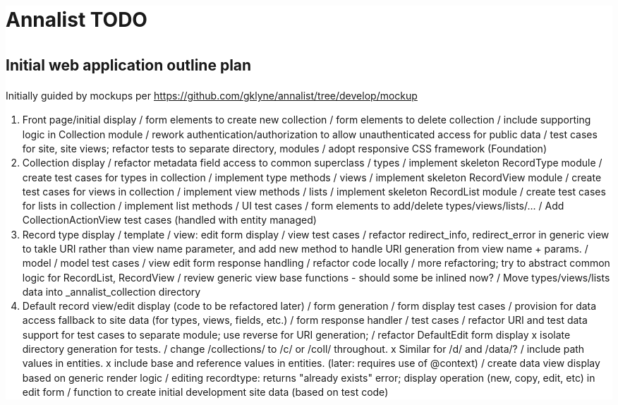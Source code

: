 # Annalist TODO

## Initial web application outline plan

Initially guided by mockups per https://github.com/gklyne/annalist/tree/develop/mockup

1. Front page/initial display
   / form elements to create new collection
   / form elements to delete collection
   / include supporting logic in Collection module
   / rework authentication/authorization to allow unauthenticated access for public data 
   / test cases for site, site views; refactor tests to separate directory, modules
   / adopt responsive CSS framework (Foundation)
2. Collection display
   / refactor metadata field access to common superclass
   / types
     / implement skeleton RecordType module
     / create test cases for types in collection
     / implement type methods
   / views
     / implement skeleton RecordView module
     / create test cases for views in collection
     / implement view methods
   / lists
     / implement skeleton RecordList module
     / create test cases for lists in collection
     / implement list methods
   / UI test cases
   / form elements to add/delete types/views/lists/...
   / Add CollectionActionView test cases (handled with entity managed)
3. Record type display
   / template
   / view: edit form display
   / view test cases
   / refactor redirect_info, redirect_error in generic view to takle URI rather than view name parameter,
     and add new method to handle URI generation from view name + params.
   / model
   / model test cases
   / view edit form response handling
   / refactor code locally
   / more refactoring; try to abstract common logic for RecordList, RecordView
   / review generic view base functions - should some be inlined now?
   / Move types/views/lists data into _annalist_collection directory
4. Default record view/edit display (code to be refactored later)
   / form generation
   / form display test cases
   / provision for data access fallback to site data (for types, views, fields, etc.)
   / form response handler
   / test cases
   / refactor URI and test data support for test cases to separate module; use reverse for URI generation; 
   / refactor DefaultEdit form display
   x isolate directory generation for tests.
   / change <site>/collections/ to <site>/c/ or <site>/coll/ throughout.
   x Similar for /d/ and /data/?
   / include path values in entities.
   x include base and reference values in entities. (later: requires use of @context)
   / create data view display based on generic render logic
   / editing recordtype: returns "already exists" error; display operation (new, copy, edit, etc) in edit form
   / function to create initial development site data (based on test code)